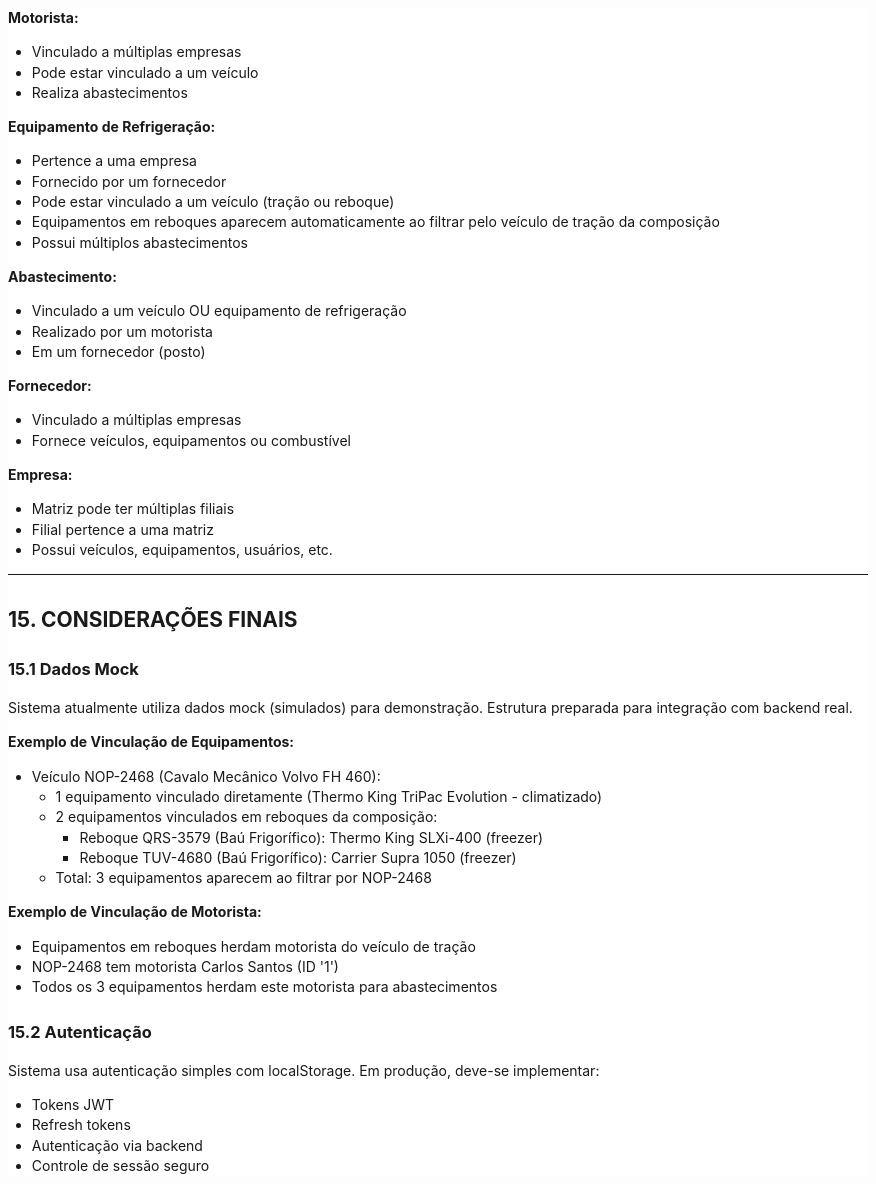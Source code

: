 **Motorista:**
- Vinculado a múltiplas empresas
- Pode estar vinculado a um veículo
- Realiza abastecimentos

**Equipamento de Refrigeração:**
- Pertence a uma empresa
- Fornecido por um fornecedor
- Pode estar vinculado a um veículo (tração ou reboque)
- Equipamentos em reboques aparecem automaticamente ao filtrar pelo veículo de tração da composição
- Possui múltiplos abastecimentos

**Abastecimento:**
- Vinculado a um veículo OU equipamento de refrigeração
- Realizado por um motorista
- Em um fornecedor (posto)

**Fornecedor:**
- Vinculado a múltiplas empresas
- Fornece veículos, equipamentos ou combustível

**Empresa:**
- Matriz pode ter múltiplas filiais
- Filial pertence a uma matriz
- Possui veículos, equipamentos, usuários, etc.

---

## 15. CONSIDERAÇÕES FINAIS

### 15.1 Dados Mock

Sistema atualmente utiliza dados mock (simulados) para demonstração. Estrutura preparada para integração com backend real.

**Exemplo de Vinculação de Equipamentos:**
- Veículo NOP-2468 (Cavalo Mecânico Volvo FH 460):
  - 1 equipamento vinculado diretamente (Thermo King TriPac Evolution - climatizado)
  - 2 equipamentos vinculados em reboques da composição:
    - Reboque QRS-3579 (Baú Frigorífico): Thermo King SLXi-400 (freezer)
    - Reboque TUV-4680 (Baú Frigorífico): Carrier Supra 1050 (freezer)
  - Total: 3 equipamentos aparecem ao filtrar por NOP-2468

**Exemplo de Vinculação de Motorista:**
- Equipamentos em reboques herdam motorista do veículo de tração
- NOP-2468 tem motorista Carlos Santos (ID '1')
- Todos os 3 equipamentos herdam este motorista para abastecimentos

### 15.2 Autenticação

Sistema usa autenticação simples com localStorage. Em produção, deve-se implementar:
- Tokens JWT
- Refresh tokens
- Autenticação via backend
- Controle de sessão seguro
